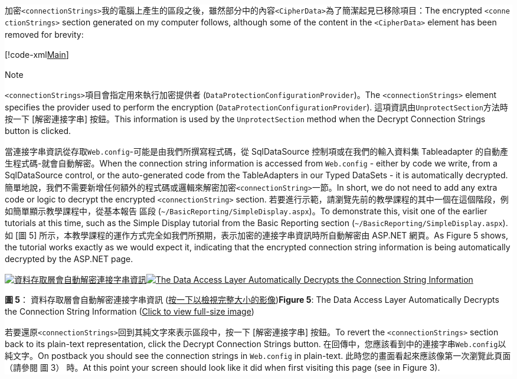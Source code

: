 
<span data-ttu-id="7b899-202">加密`<connectionStrings>`我的電腦上產生的區段之後，雖然部分中的內容`<CipherData>`為了簡潔起見已移除項目：</span><span class="sxs-lookup"><span data-stu-id="7b899-202">The encrypted `<connectionStrings>` section generated on my computer follows, although some of the content in the `<CipherData>` element has been removed for brevity:</span></span>


[!code-xml[Main](protecting-connection-strings-and-other-configuration-information-vb/samples/sample4.xml)]

> [!NOTE]
> <span data-ttu-id="7b899-203">`<connectionStrings>`項目會指定用來執行加密提供者 (`DataProtectionConfigurationProvider`)。</span><span class="sxs-lookup"><span data-stu-id="7b899-203">The `<connectionStrings>` element specifies the provider used to perform the encryption (`DataProtectionConfigurationProvider`).</span></span> <span data-ttu-id="7b899-204">這項資訊由`UnprotectSection`方法時按一下 [解密連接字串] 按鈕。</span><span class="sxs-lookup"><span data-stu-id="7b899-204">This information is used by the `UnprotectSection` method when the Decrypt Connection Strings button is clicked.</span></span>


<span data-ttu-id="7b899-205">當連接字串資訊從存取`Web.config`-可能是由我們所撰寫程式碼，從 SqlDataSource 控制項或在我們的輸入資料集 Tableadapter 的自動產生程式碼-就會自動解密。</span><span class="sxs-lookup"><span data-stu-id="7b899-205">When the connection string information is accessed from `Web.config` - either by code we write, from a SqlDataSource control, or the auto-generated code from the TableAdapters in our Typed DataSets - it is automatically decrypted.</span></span> <span data-ttu-id="7b899-206">簡單地說，我們不需要新增任何額外的程式碼或邏輯來解密加密`<connectionString>`一節。</span><span class="sxs-lookup"><span data-stu-id="7b899-206">In short, we do not need to add any extra code or logic to decrypt the encrypted `<connectionString>` section.</span></span> <span data-ttu-id="7b899-207">若要進行示範，請瀏覽先前的教學課程的其中一個在這個階段，例如簡單顯示教學課程中，從基本報告 區段 (`~/BasicReporting/SimpleDisplay.aspx`)。</span><span class="sxs-lookup"><span data-stu-id="7b899-207">To demonstrate this, visit one of the earlier tutorials at this time, such as the Simple Display tutorial from the Basic Reporting section (`~/BasicReporting/SimpleDisplay.aspx`).</span></span> <span data-ttu-id="7b899-208">如 [圖 5] 所示，本教學課程的運作方式完全如我們所預期，表示加密的連接字串資訊時所自動解密由 ASP.NET 網頁。</span><span class="sxs-lookup"><span data-stu-id="7b899-208">As Figure 5 shows, the tutorial works exactly as we would expect it, indicating that the encrypted connection string information is being automatically decrypted by the ASP.NET page.</span></span>


<span data-ttu-id="7b899-209">[![資料存取層會自動解密連接字串資訊](protecting-connection-strings-and-other-configuration-information-vb/_static/image14.png)](protecting-connection-strings-and-other-configuration-information-vb/_static/image13.png)</span><span class="sxs-lookup"><span data-stu-id="7b899-209">[![The Data Access Layer Automatically Decrypts the Connection String Information](protecting-connection-strings-and-other-configuration-information-vb/_static/image14.png)](protecting-connection-strings-and-other-configuration-information-vb/_static/image13.png)</span></span>

<span data-ttu-id="7b899-210">**圖 5**： 資料存取層會自動解密連接字串資訊 ([按一下以檢視完整大小的影像](protecting-connection-strings-and-other-configuration-information-vb/_static/image15.png))</span><span class="sxs-lookup"><span data-stu-id="7b899-210">**Figure 5**: The Data Access Layer Automatically Decrypts the Connection String Information ([Click to view full-size image](protecting-connection-strings-and-other-configuration-information-vb/_static/image15.png))</span></span>


<span data-ttu-id="7b899-211">若要還原`<connectionStrings>`回到其純文字來表示區段中，按一下 [解密連接字串] 按鈕。</span><span class="sxs-lookup"><span data-stu-id="7b899-211">To revert the `<connectionStrings>` section back to its plain-text representation, click the Decrypt Connection Strings button.</span></span> <span data-ttu-id="7b899-212">在回傳中，您應該看到中的連接字串`Web.config`以純文字。</span><span class="sxs-lookup"><span data-stu-id="7b899-212">On postback you should see the connection strings in `Web.config` in plain-text.</span></span> <span data-ttu-id="7b899-213">此時您的畫面看起來應該像第一次瀏覽此頁面 （請參閱 圖 3） 時。</span><span class="sxs-lookup"><span data-stu-id="7b899-213">At this point your screen should look like it did when first visiting this page (see in Figure 3).</span></span>
